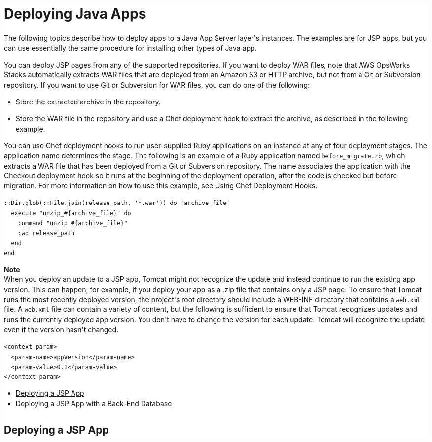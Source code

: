 # Deploying Java Apps<a name="layers-java-deploy"></a>

The following topics describe how to deploy apps to a Java App Server layer's instances\. The examples are for JSP apps, but you can use essentially the same procedure for installing other types of Java app\.

You can deploy JSP pages from any of the supported repositories\. If you want to deploy WAR files, note that AWS OpsWorks Stacks automatically extracts WAR files that are deployed from an Amazon S3 or HTTP archive, but not from a Git or Subversion repository\. If you want to use Git or Subversion for WAR files, you can do one of the following:

+ Store the extracted archive in the repository\.

+ Store the WAR file in the repository and use a Chef deployment hook to extract the archive, as described in the following example\.

You can use Chef deployment hooks to run user\-supplied Ruby applications on an instance at any of four deployment stages\. The application name determines the stage\. The following is an example of a Ruby application named `before_migrate.rb`, which extracts a WAR file that has been deployed from a Git or Subversion repository\. The name associates the application with the Checkout deployment hook so it runs at the beginning of the deployment operation, after the code is checked but before migration\. For more information on how to use this example, see [Using Chef Deployment Hooks](workingcookbook-extend-hooks.md)\.

```
::Dir.glob(::File.join(release_path, '*.war')) do |archive_file|
  execute "unzip_#{archive_file}" do
    command "unzip #{archive_file}"
    cwd release_path
  end
end
```

**Note**  
When you deploy an update to a JSP app, Tomcat might not recognize the update and instead continue to run the existing app version\. This can happen, for example, if you deploy your app as a \.zip file that contains only a JSP page\. To ensure that Tomcat runs the most recently deployed version, the project's root directory should include a WEB\-INF directory that contains a `web.xml` file\. A `web.xml` file can contain a variety of content, but the following is sufficient to ensure that Tomcat recognizes updates and runs the currently deployed app version\. You don't have to change the version for each update\. Tomcat will recognize the update even if the version hasn't changed\.  

```
<context-param>
  <param-name>appVersion</param-name>
  <param-value>0.1</param-value>
</context-param>
```


+ [Deploying a JSP App](#layers-java-deploy-jsp)
+ [Deploying a JSP App with a Back\-End Database](#layers-java-deploy-jsp-db)

## Deploying a JSP App<a name="layers-java-deploy-jsp"></a>
